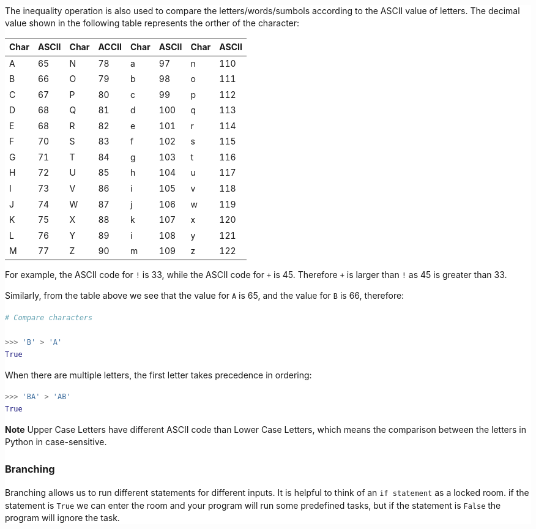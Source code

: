The inequality operation is also used to compare the letters/words/sumbols according to the ASCII value of letters. The decimal value shown in the following table represents the orther of the character:

| Char| ASCII| Char | ACCII| Char| ASCII| Char| ASCII|
|---|---|---|---|---|---|---|---|
|A | 65| N| 78| a| 97| n| 110 |
|B | 66| O | 79| b| 98| o| 111|
|C | 67| P| 80| c| 99| p| 112|
|D| 68| Q| 81| d| 100| q | 113|
|E | 68| R| 82| e| 101| r| 114|
|F| 70| S | 83| f| 102| s| 115|
|G| 71 | T| 84| g| 103| t | 116|
|H| 72 | U| 85| h| 104| u| 117|
|I| 73| V| 86| i|105| v| 118|
|J| 74| W| 87| j| 106| w| 119|
|K| 75| X| 88| k| 107| x| 120|
|L| 76| Y| 89| i| 108| y| 121|
|M| 77| Z| 90| m| 109| z| 122|

For example, the ASCII code for `!` is 33, while the ASCII code for `+` is 45. Therefore `+` is larger than `!` as 45 is greater than 33.

Similarly, from the table above we see that the value for `A` is 65, and the value for `B` is 66, therefore:

```python
# Compare characters

>>> 'B' > 'A'
True
```

When there are multiple letters, the first letter takes precedence in ordering:

```python
>>> 'BA' > 'AB'
True
```

**Note** Upper Case Letters have different ASCII code than Lower Case Letters, which means the comparison between the letters in Python in case-sensitive.

### Branching

Branching allows us to run different statements for different inputs. It is helpful to think of an `if statement` as a locked room. if the statement is `True` we can enter the room and your program will run some predefined tasks, but if the statement is `False` the program will ignore the task.
